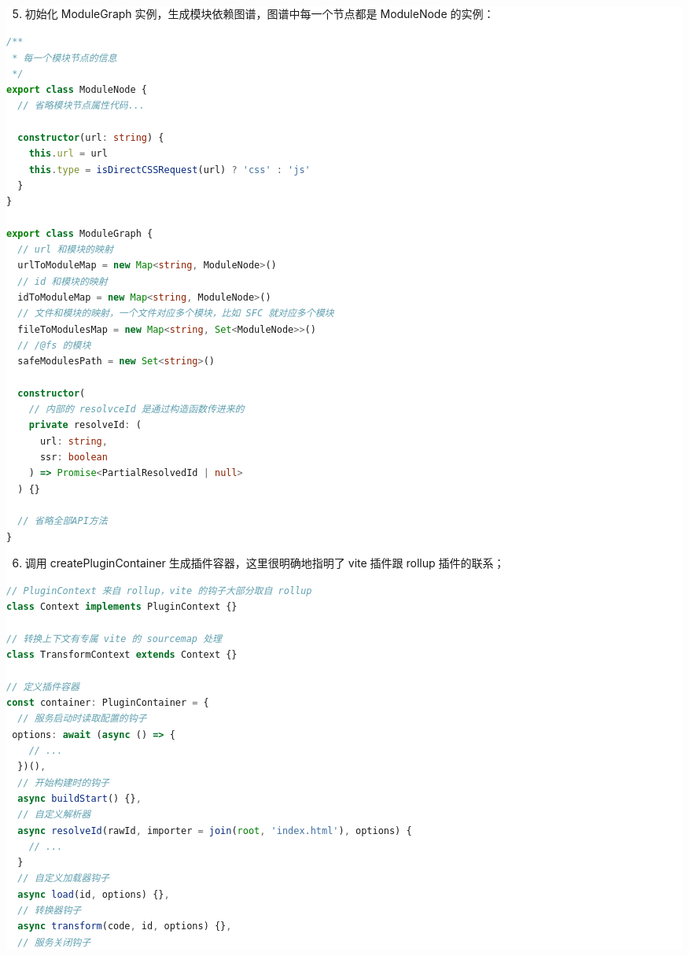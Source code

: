 ```typescript
 ```

5. 初始化 ModuleGraph 实例，生成模块依赖图谱，图谱中每一个节点都是 ModuleNode 的实例：

 ```typescript
 /**
  * 每一个模块节点的信息
  */
 export class ModuleNode {
   // 省略模块节点属性代码...

   constructor(url: string) {
     this.url = url
     this.type = isDirectCSSRequest(url) ? 'css' : 'js'
   }
 }

 export class ModuleGraph {
   // url 和模块的映射
   urlToModuleMap = new Map<string, ModuleNode>()
   // id 和模块的映射
   idToModuleMap = new Map<string, ModuleNode>()
   // 文件和模块的映射，一个文件对应多个模块，比如 SFC 就对应多个模块
   fileToModulesMap = new Map<string, Set<ModuleNode>>()
   // /@fs 的模块
   safeModulesPath = new Set<string>()

   constructor(
     // 内部的 resolvceId 是通过构造函数传进来的
     private resolveId: (
       url: string,
       ssr: boolean
     ) => Promise<PartialResolvedId | null>
   ) {}

   // 省略全部API方法
 }
 ```

6. 调用 createPluginContainer 生成插件容器，这里很明确地指明了 vite 插件跟 rollup 插件的联系；

 ```typescript
 // PluginContext 来自 rollup，vite 的钩子大部分取自 rollup
 class Context implements PluginContext {}

 // 转换上下文有专属 vite 的 sourcemap 处理
 class TransformContext extends Context {}

 // 定义插件容器
 const container: PluginContainer = {
   // 服务启动时读取配置的钩子
  options: await (async () => {
     // ...
   })(),
   // 开始构建时的钩子
   async buildStart() {},
   // 自定义解析器
   async resolveId(rawId, importer = join(root, 'index.html'), options) {
     // ...
   }
   // 自定义加载器钩子
   async load(id, options) {},
   // 转换器钩子
   async transform(code, id, options) {},
   // 服务关闭钩子
 ```